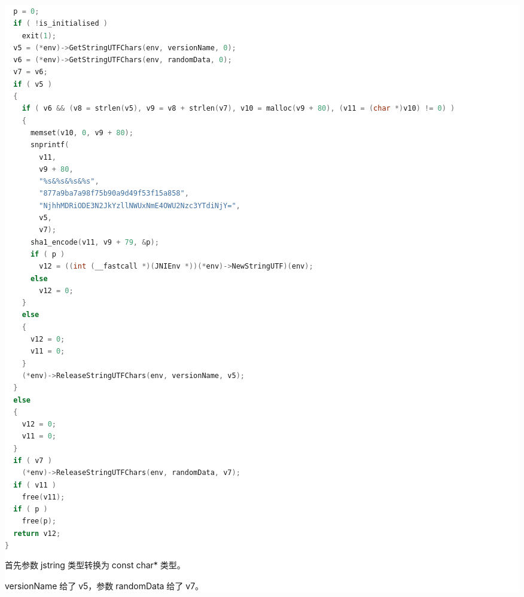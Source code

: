 ```c
  p = 0;
  if ( !is_initialised )
    exit(1);
  v5 = (*env)->GetStringUTFChars(env, versionName, 0);
  v6 = (*env)->GetStringUTFChars(env, randomData, 0);
  v7 = v6;
  if ( v5 )
  {
    if ( v6 && (v8 = strlen(v5), v9 = v8 + strlen(v7), v10 = malloc(v9 + 80), (v11 = (char *)v10) != 0) )
    {
      memset(v10, 0, v9 + 80);
      snprintf(
        v11,
        v9 + 80,
        "%s&%s&%s&%s",
        "877a9ba7a98f75b90a9d49f53f15a858",
        "NjhhMDRiODE3N2JkYzllNWUxNmE4OWU2Nzc3YTdiNjY=",
        v5,
        v7);
      sha1_encode(v11, v9 + 79, &p);
      if ( p )
        v12 = ((int (__fastcall *)(JNIEnv *))(*env)->NewStringUTF)(env);
      else
        v12 = 0;
    }
    else
    {
      v12 = 0;
      v11 = 0;
    }
    (*env)->ReleaseStringUTFChars(env, versionName, v5);
  }
  else
  {
    v12 = 0;
    v11 = 0;
  }
  if ( v7 )
    (*env)->ReleaseStringUTFChars(env, randomData, v7);
  if ( v11 )
    free(v11);
  if ( p )
    free(p);
  return v12;
}
```

首先参数 jstring 类型转换为 const char\* 类型。

versionName 给了 v5，参数 randomData 给了 v7。
